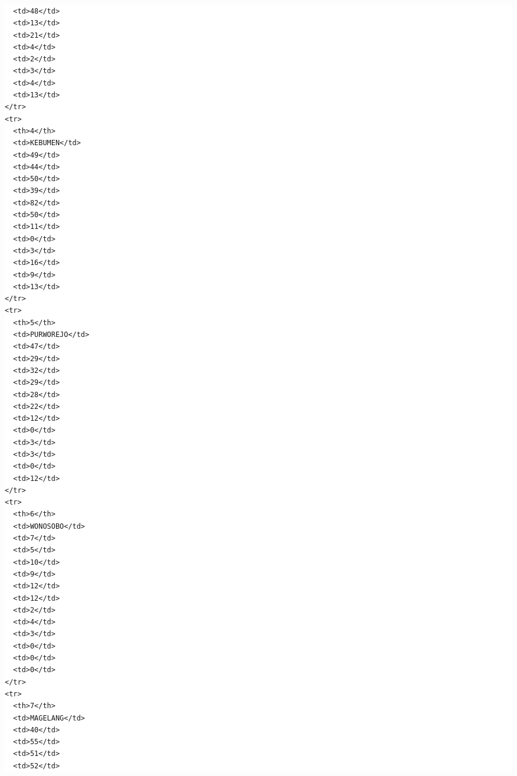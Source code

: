       <td>48</td>
      <td>13</td>
      <td>21</td>
      <td>4</td>
      <td>2</td>
      <td>3</td>
      <td>4</td>
      <td>13</td>
    </tr>
    <tr>
      <th>4</th>
      <td>KEBUMEN</td>
      <td>49</td>
      <td>44</td>
      <td>50</td>
      <td>39</td>
      <td>82</td>
      <td>50</td>
      <td>11</td>
      <td>0</td>
      <td>3</td>
      <td>16</td>
      <td>9</td>
      <td>13</td>
    </tr>
    <tr>
      <th>5</th>
      <td>PURWOREJO</td>
      <td>47</td>
      <td>29</td>
      <td>32</td>
      <td>29</td>
      <td>28</td>
      <td>22</td>
      <td>12</td>
      <td>0</td>
      <td>3</td>
      <td>3</td>
      <td>0</td>
      <td>12</td>
    </tr>
    <tr>
      <th>6</th>
      <td>WONOSOBO</td>
      <td>7</td>
      <td>5</td>
      <td>10</td>
      <td>9</td>
      <td>12</td>
      <td>12</td>
      <td>2</td>
      <td>4</td>
      <td>3</td>
      <td>0</td>
      <td>0</td>
      <td>0</td>
    </tr>
    <tr>
      <th>7</th>
      <td>MAGELANG</td>
      <td>40</td>
      <td>55</td>
      <td>51</td>
      <td>52</td>
